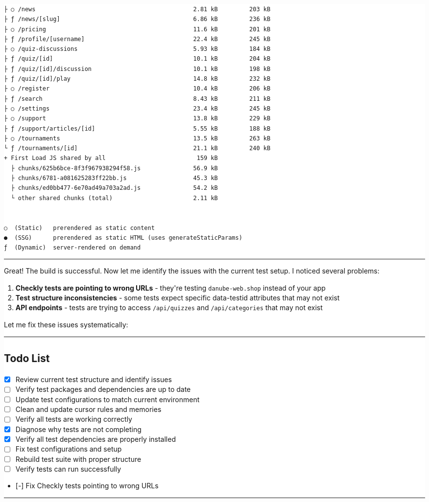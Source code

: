 ```
├ ○ /news                                             2.81 kB         203 kB
├ ƒ /news/[slug]                                      6.86 kB         236 kB
├ ○ /pricing                                          11.6 kB         201 kB
├ ƒ /profile/[username]                               22.4 kB         245 kB
├ ○ /quiz-discussions                                 5.93 kB         184 kB
├ ƒ /quiz/[id]                                        10.1 kB         204 kB
├ ƒ /quiz/[id]/discussion                             10.1 kB         198 kB
├ ƒ /quiz/[id]/play                                   14.8 kB         232 kB
├ ○ /register                                         10.4 kB         206 kB
├ ƒ /search                                           8.43 kB         211 kB
├ ○ /settings                                         23.4 kB         245 kB
├ ○ /support                                          13.8 kB         229 kB
├ ƒ /support/articles/[id]                            5.55 kB         188 kB
├ ○ /tournaments                                      13.5 kB         263 kB
└ ƒ /tournaments/[id]                                 21.1 kB         240 kB
+ First Load JS shared by all                          159 kB
  ├ chunks/625b6bce-8f3f967938294f58.js               56.9 kB
  ├ chunks/6781-a081625283ff22bb.js                   45.3 kB
  ├ chunks/ed0bb477-6e70ad49a703a2ad.js               54.2 kB
  └ other shared chunks (total)                       2.11 kB


○  (Static)   prerendered as static content
●  (SSG)      prerendered as static HTML (uses generateStaticParams)
ƒ  (Dynamic)  server-rendered on demand
```

---

Great! The build is successful. Now let me identify the issues with the current test setup. I noticed several problems:

1. **Checkly tests are pointing to wrong URLs** - they're testing `danube-web.shop` instead of your app
2. **Test structure inconsistencies** - some tests expect specific data-testid attributes that may not exist
3. **API endpoints** - tests are trying to access `/api/quizzes` and `/api/categories` that may not exist

Let me fix these issues systematically:


---

## Todo List

- [x] Review current test structure and identify issues
- [ ] Verify test packages and dependencies are up to date
- [ ] Update test configurations to match current environment
- [ ] Clean and update cursor rules and memories
- [ ] Verify all tests are working correctly
- [x] Diagnose why tests are not completing
- [x] Verify all test dependencies are properly installed
- [ ] Fix test configurations and setup
- [ ] Rebuild test suite with proper structure
- [ ] Verify tests can run successfully
- [-] Fix Checkly tests pointing to wrong URLs

---